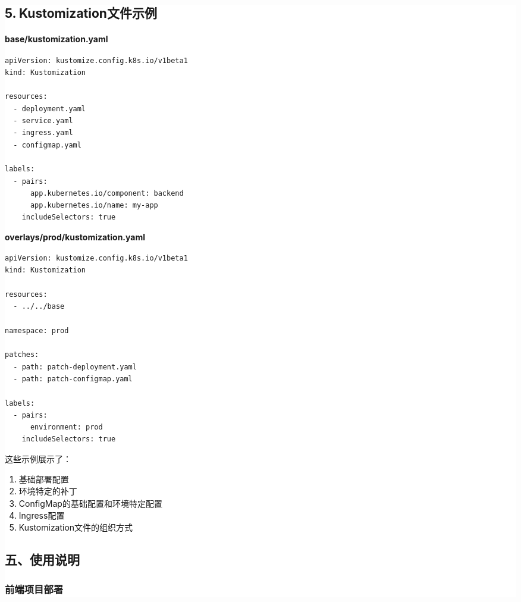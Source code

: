 ## 5. Kustomization文件示例

**base/kustomization.yaml**

```
apiVersion: kustomize.config.k8s.io/v1beta1
kind: Kustomization

resources:
  - deployment.yaml
  - service.yaml
  - ingress.yaml
  - configmap.yaml

labels:
  - pairs:
      app.kubernetes.io/component: backend
      app.kubernetes.io/name: my-app
    includeSelectors: true
```

**overlays/prod/kustomization.yaml**

```
apiVersion: kustomize.config.k8s.io/v1beta1
kind: Kustomization

resources:
  - ../../base

namespace: prod

patches:
  - path: patch-deployment.yaml
  - path: patch-configmap.yaml

labels:
  - pairs:
      environment: prod
    includeSelectors: true
```

这些示例展示了：

1. 基础部署配置
2. 环境特定的补丁
3. ConfigMap的基础配置和环境特定配置
4. Ingress配置
5. Kustomization文件的组织方式

## 五、使用说明

### **前端项目部署**
